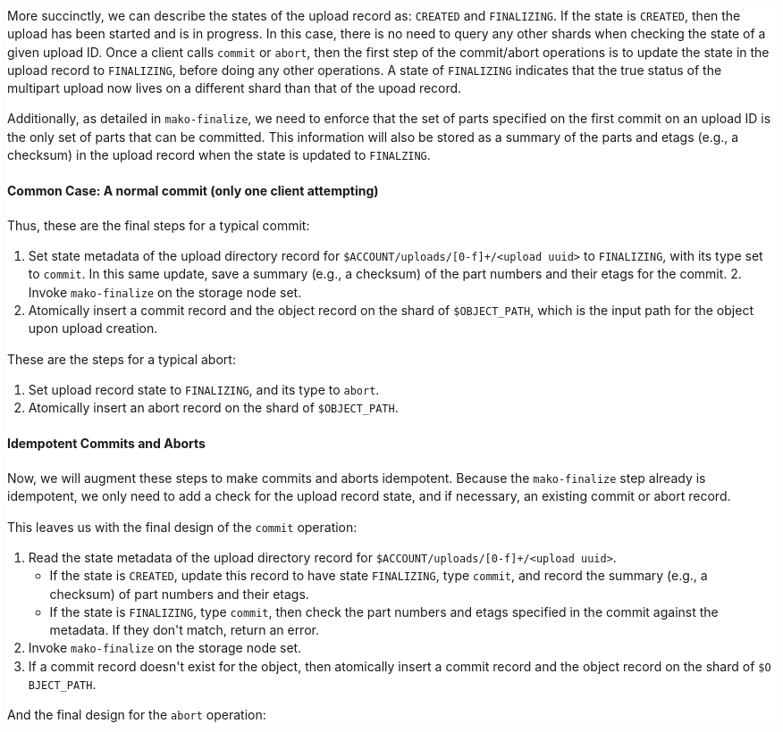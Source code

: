 More succinctly, we can describe the states of the upload record as: `CREATED`
and `FINALIZING`. If the state is `CREATED`, then the upload has been started
and is in progress. In this case, there is no need to query any other shards
when checking the state of a given upload ID. Once a client calls `commit`
or `abort`, then the first step of the commit/abort operations is to update
the state in the upload record to `FINALIZING`, before doing any other
operations. A state of `FINALIZING` indicates that the true status of the
multipart upload now lives on a different shard than that of the upoad record.

Additionally, as detailed in `mako-finalize`, we need to enforce that the set
of parts specified on the first commit on an upload ID is the only set of
parts that can be committed. This information will also be stored as a summary
of the parts and etags (e.g., a checksum) in the upload record when the state
is updated to `FINALZING`.

#### Common Case: A normal commit (only one client attempting)

Thus, these are the final steps for a typical commit:

1. Set state metadata of the upload directory record for
`$ACCOUNT/uploads/[0-f]+/<upload uuid>` to `FINALIZING`, with its type set
to `commit`. In this same update, save a summary (e.g., a checksum) of the
part numbers and their etags for the commit.  2. Invoke `mako-finalize` on
the storage node set.
3. Atomically insert a commit record and the object record on the shard of
`$OBJECT_PATH`, which is the input path for the object upon upload creation.

These are the steps for a typical abort:

1. Set upload record state to `FINALIZING`, and its type to `abort`.
2. Atomically insert an abort record on the shard of `$OBJECT_PATH`.

#### Idempotent Commits and Aborts

Now, we will augment these steps to make commits and aborts idempotent. Because
the `mako-finalize` step already is idempotent, we only need to add a check
for the upload record state, and if necessary, an existing commit or abort
record.

This leaves us with the final design of the `commit` operation:

1. Read the state metadata of the upload directory record for
`$ACCOUNT/uploads/[0-f]+/<upload uuid>`.
   * If the state is `CREATED`, update this record to have state `FINALIZING`,
   type `commit`, and record the summary (e.g., a checksum) of part numbers
   and their etags.
   * If the state is `FINALIZING`, type `commit`, then check the part numbers
   and etags specified in the commit against the metadata. If they don't
   match, return an error.
2. Invoke `mako-finalize` on the storage node set.
3. If a commit record doesn't exist for the object, then atomically insert a
commit record and the object record on the shard of `$OBJECT_PATH`.

And the final design for the `abort` operation:
